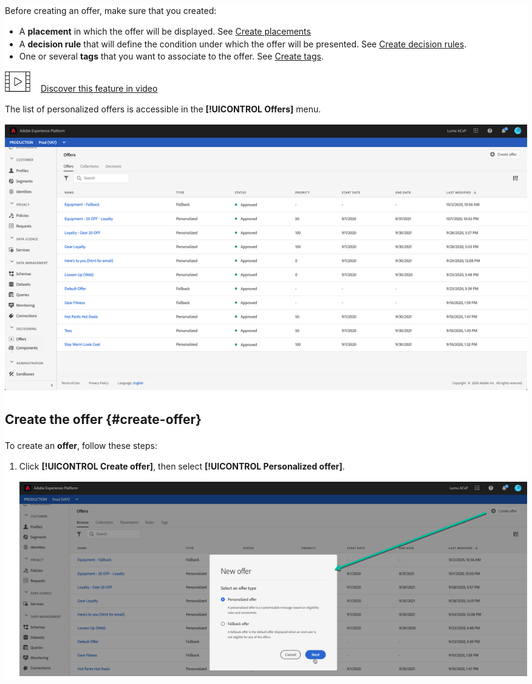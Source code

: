 Before creating an offer, make sure that you created:

* A **placement** in which the offer will be displayed. See [Create placements](../offer-library/creating-placements.md)
* A **decision rule** that will define the condition under which the offer will be presented. See [Create decision rules](../offer-library/creating-decision-rules.md).
* One or several **tags** that you want to associate to the offer. See [Create tags](../offer-library/creating-tags.md).

![](../assets/do-not-localize/how-to-video.png) [Discover this feature in video](#video)

The list of personalized offers is accessible in the **[!UICONTROL Offers]** menu.

![](../assets/offers_list.png)

## Create the offer {#create-offer}

To create an **offer**, follow these steps:

1. Click **[!UICONTROL Create offer]**, then select **[!UICONTROL Personalized offer]**.

    ![](../assets/create_offer.png)
